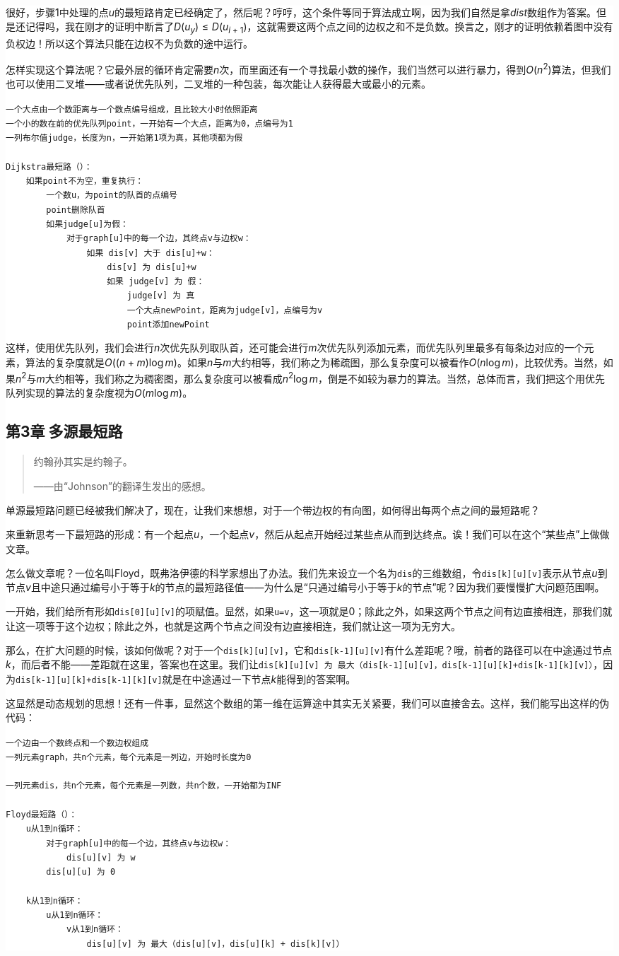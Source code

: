 很好，步骤1中处理的点$u$的最短路肯定已经确定了，然后呢？哼哼，这个条件等同于算法成立啊，因为我们自然是拿$dist$数组作为答案。但是还记得吗，我在刚才的证明中断言了$D(u_y) \leq D(u_{i+1})$，这就需要这两个点之间的边权之和不是负数。换言之，刚才的证明依赖着图中没有负权边！所以这个算法只能在边权不为负数的途中运行。

怎样实现这个算法呢？它最外层的循环肯定需要$n$次，而里面还有一个寻找最小数的操作，我们当然可以进行暴力，得到$O(n^2)$算法，但我们也可以使用二叉堆——或者说优先队列，二叉堆的一种包装，每次能让人获得最大或最小的元素。

``` 伪代码
一个大点由一个数距离与一个数点编号组成，且比较大小时依照距离
一个小的数在前的优先队列point，一开始有一个大点，距离为0，点编号为1
一列布尔值judge，长度为n，一开始第1项为真，其他项都为假

Dijkstra最短路（）：
    如果point不为空，重复执行：
        一个数u，为point的队首的点编号
        point删除队首
        如果judge[u]为假：
            对于graph[u]中的每一个边，其终点v与边权w：
                如果 dis[v] 大于 dis[u]+w：
                    dis[v] 为 dis[u]+w
                    如果 judge[v] 为 假：
                        judge[v] 为 真
                        一个大点newPoint，距离为judge[v]，点编号为v
                        point添加newPoint
```

这样，使用优先队列，我们会进行$n$次优先队列取队首，还可能会进行$m$次优先队列添加元素，而优先队列里最多有每条边对应的一个元素，算法的复杂度就是$O((n+m) \log m)$。如果$n$与$m$大约相等，我们称之为稀疏图，那么复杂度可以被看作$O(n \log m)$，比较优秀。当然，如果$n^2$与$m$大约相等，我们称之为稠密图，那么复杂度可以被看成$n^2 \log m$，倒是不如较为暴力的算法。当然，总体而言，我们把这个用优先队列实现的算法的复杂度视为$O(m \log m)$。

## 第3章 多源最短路

> 约翰孙其实是约翰子。
>
> ——由“Johnson”的翻译生发出的感想。

单源最短路问题已经被我们解决了，现在，让我们来想想，对于一个带边权的有向图，如何得出每两个点之间的最短路呢？

来重新思考一下最短路的形成：有一个起点$u$，一个起点$v$，然后从起点开始经过某些点从而到达终点。诶！我们可以在这个“某些点”上做做文章。

怎么做文章呢？一位名叫Floyd，既弗洛伊德的科学家想出了办法。我们先来设立一个名为`dis`的三维数组，令`dis[k][u][v]`表示从节点$u$到节点$v$且中途只通过编号小于等于$k$的节点的最短路径值——为什么是“只通过编号小于等于$k$的节点”呢？因为我们要慢慢扩大问题范围啊。

一开始，我们给所有形如`dis[0][u][v]`的项赋值。显然，如果`u=v`，这一项就是0；除此之外，如果这两个节点之间有边直接相连，那我们就让这一项等于这个边权；除此之外，也就是这两个节点之间没有边直接相连，我们就让这一项为无穷大。

那么，在扩大问题的时候，该如何做呢？对于一个`dis[k][u][v]`，它和`dis[k-1][u][v]`有什么差距呢？哦，前者的路径可以在中途通过节点$k$，而后者不能——差距就在这里，答案也在这里。我们让`dis[k][u][v] 为 最大（dis[k-1][u][v]，dis[k-1][u][k]+dis[k-1][k][v]）`，因为`dis[k-1][u][k]+dis[k-1][k][v]`就是在中途通过一下节点$k$能得到的答案啊。

这显然是动态规划的思想！还有一件事，显然这个数组的第一维在运算途中其实无关紧要，我们可以直接舍去。这样，我们能写出这样的伪代码：

``` 伪代码
一个边由一个数终点和一个数边权组成
一列元素graph，共n个元素，每个元素是一列边，开始时长度为0

一列元素dis，共n个元素，每个元素是一列数，共n个数，一开始都为INF

Floyd最短路（）：
    u从1到n循环：
        对于graph[u]中的每一个边，其终点v与边权w：
            dis[u][v] 为 w
        dis[u][u] 为 0
    
    k从1到n循环：
        u从1到n循环：
            v从1到n循环：
                dis[u][v] 为 最大（dis[u][v]，dis[u][k] + dis[k][v]）
```
